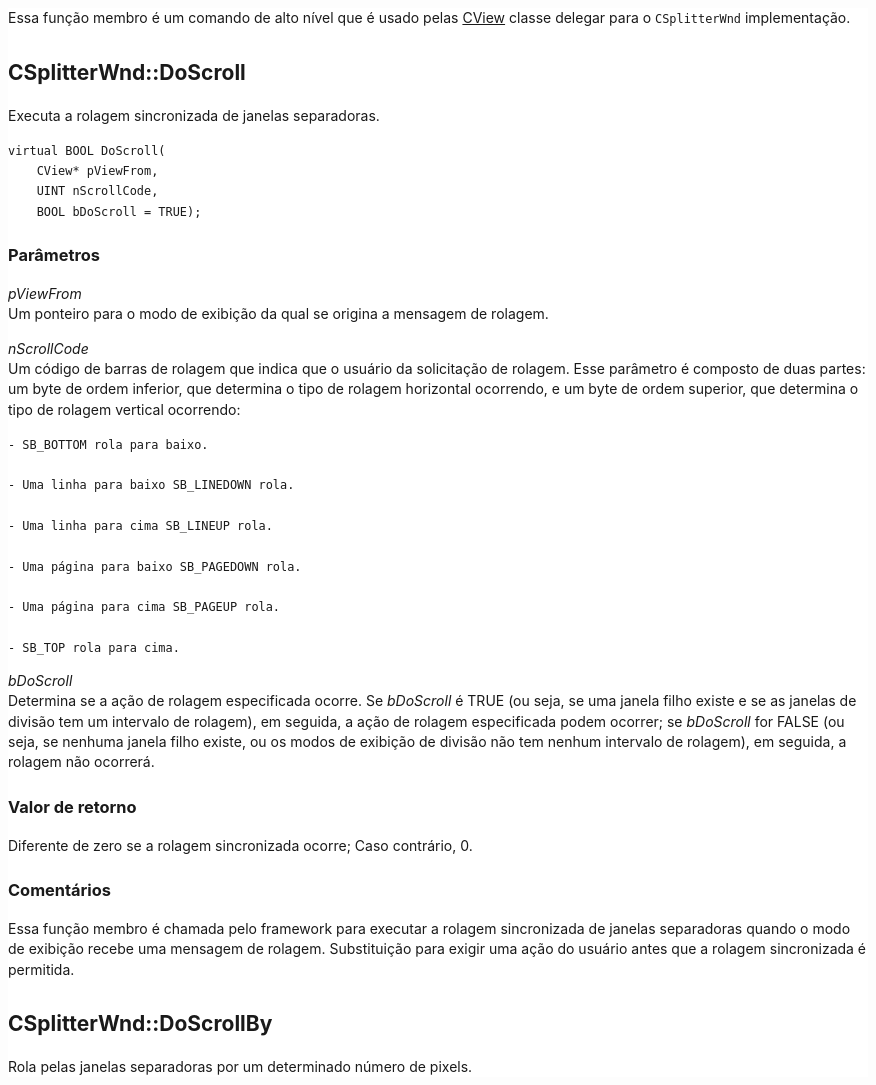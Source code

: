 Essa função membro é um comando de alto nível que é usado pelas [CView](../../mfc/reference/cview-class.md) classe delegar para o `CSplitterWnd` implementação.

##  <a name="doscroll"></a>  CSplitterWnd::DoScroll

Executa a rolagem sincronizada de janelas separadoras.

```
virtual BOOL DoScroll(
    CView* pViewFrom,
    UINT nScrollCode,
    BOOL bDoScroll = TRUE);
```

### <a name="parameters"></a>Parâmetros

*pViewFrom*<br/>
Um ponteiro para o modo de exibição da qual se origina a mensagem de rolagem.

*nScrollCode*<br/>
Um código de barras de rolagem que indica que o usuário da solicitação de rolagem. Esse parâmetro é composto de duas partes: um byte de ordem inferior, que determina o tipo de rolagem horizontal ocorrendo, e um byte de ordem superior, que determina o tipo de rolagem vertical ocorrendo:

    - SB_BOTTOM rola para baixo.

    - Uma linha para baixo SB_LINEDOWN rola.

    - Uma linha para cima SB_LINEUP rola.

    - Uma página para baixo SB_PAGEDOWN rola.

    - Uma página para cima SB_PAGEUP rola.

    - SB_TOP rola para cima.

*bDoScroll*<br/>
Determina se a ação de rolagem especificada ocorre. Se *bDoScroll* é TRUE (ou seja, se uma janela filho existe e se as janelas de divisão tem um intervalo de rolagem), em seguida, a ação de rolagem especificada podem ocorrer; se *bDoScroll* for FALSE (ou seja, se nenhuma janela filho existe, ou os modos de exibição de divisão não tem nenhum intervalo de rolagem), em seguida, a rolagem não ocorrerá.

### <a name="return-value"></a>Valor de retorno

Diferente de zero se a rolagem sincronizada ocorre; Caso contrário, 0.

### <a name="remarks"></a>Comentários

Essa função membro é chamada pelo framework para executar a rolagem sincronizada de janelas separadoras quando o modo de exibição recebe uma mensagem de rolagem. Substituição para exigir uma ação do usuário antes que a rolagem sincronizada é permitida.

##  <a name="doscrollby"></a>  CSplitterWnd::DoScrollBy

Rola pelas janelas separadoras por um determinado número de pixels.
